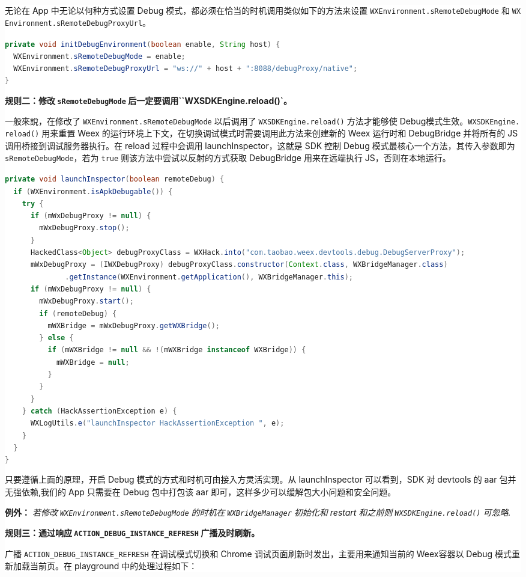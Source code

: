 无论在 App 中无论以何种方式设置 Debug 模式，都必须在恰当的时机调用类似如下的方法来设置 `WXEnvironment.sRemoteDebugMode` 和 `WXEnvironment.sRemoteDebugProxyUrl`。

```java
private void initDebugEnvironment(boolean enable, String host) {
  WXEnvironment.sRemoteDebugMode = enable;
  WXEnvironment.sRemoteDebugProxyUrl = "ws://" + host + ":8088/debugProxy/native";
}
```

**规则二：修改 `sRemoteDebugMode` 后一定要调用``WXSDKEngine.reload()`。**

一般來說，在修改了 `WXEnvironment.sRemoteDebugMode` 以后调用了 `WXSDKEngine.reload()` 方法才能够使 Debug模式生效。`WXSDKEngine.reload()` 用来重置 Weex 的运行环境上下文，在切换调试模式时需要调用此方法来创建新的 Weex 运行时和 DebugBridge 并将所有的 JS 调用桥接到调试服务器执行。在 reload 过程中会调用 launchInspector，这就是 SDK 控制 Debug 模式最核心一个方法，其传入参数即为 `sRemoteDebugMode`，若为 `true` 则该方法中尝试以反射的方式获取 DebugBridge 用来在远端执行 JS，否则在本地运行。

```java
private void launchInspector(boolean remoteDebug) {
  if (WXEnvironment.isApkDebugable()) {
    try {
      if (mWxDebugProxy != null) {
        mWxDebugProxy.stop();
      }
      HackedClass<Object> debugProxyClass = WXHack.into("com.taobao.weex.devtools.debug.DebugServerProxy");
      mWxDebugProxy = (IWXDebugProxy) debugProxyClass.constructor(Context.class, WXBridgeManager.class)
              .getInstance(WXEnvironment.getApplication(), WXBridgeManager.this);
      if (mWxDebugProxy != null) {
        mWxDebugProxy.start();
        if (remoteDebug) {
          mWXBridge = mWxDebugProxy.getWXBridge();
        } else {
          if (mWXBridge != null && !(mWXBridge instanceof WXBridge)) {
            mWXBridge = null;
          }
        }
      }
    } catch (HackAssertionException e) {
      WXLogUtils.e("launchInspector HackAssertionException ", e);
    }
  }
}
```

只要遵循上面的原理，开启 Debug 模式的方式和时机可由接入方灵活实现。从 launchInspector 可以看到，SDK 对 devtools 的 aar 包并无强依赖,我们的 App 只需要在 Debug 包中打包该 aar 即可，这样多少可以缓解包大小问题和安全问题。
 
**例外：** _若修改 `WXEnvironment.sRemoteDebugMode` 的时机在 `WXBridgeManager` 初始化和 restart 和之前则 `WXSDKEngine.reload()` 可忽略._

**规则三：通过响应 `ACTION_DEBUG_INSTANCE_REFRESH` 广播及时刷新。**

广播 `ACTION_DEBUG_INSTANCE_REFRESH` 在调试模式切换和 Chrome 调试页面刷新时发出，主要用来通知当前的 Weex容器以 Debug 模式重新加载当前页。在 playground 中的处理过程如下：
